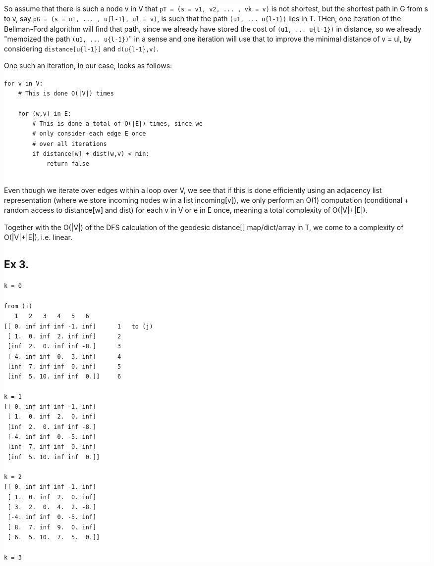 So assume that there is such a node v in V that `pT = (s = v1, v2, ... , vk = v)` is not shortest, but the shortest path in G from s to v, say `pG = (s = u1, ... , u{l-1}, ul = v)`, is such that the path `(u1, ... u{l-1})` lies in T. THen, one iteration of the Bellman-Ford algorithm will find that path, since we already have stored the cost of `(u1, ... u{l-1})` in distance, so we already "memoized the path `(u1, ... u{l-1})`" in a sense and one iteration will use that to improve the minimal distance of v = ul, by considering `distance[u{l-1}]` and `d(u{l-1},v)`.

One such an iteration, in our case, looks as follows:

```
for v in V:
    # This is done O(|V|) times

    for (w,v) in E:
        # This is done a total of O(|E|) times, since we 
        # only consider each edge E once
        # over all iterations
        if distance[w] + dist(w,v) < min:
            return false


```
Even though we iterate over edges within a loop over V, we see that if this is done efficiently using 
an adjacency list representation (where we store incoming nodes w in a list incoming[v]), we only perform 
an O(1) computation (conditional + random access to distance[w] and dist) for each v in V or e in E once, 
meaning a total complexity of O(|V|+|E|).

Together with the O(|V|) of the DFS calculation of the geodesic distance[] map/dict/array in T, we come to a 
complexity of O(|V|+|E|), i.e. linear.

## Ex 3.

```
k = 0

from (i)
   1   2   3   4   5   6
[[ 0. inf inf inf -1. inf]      1   to (j)
 [ 1.  0. inf  2. inf inf]      2
 [inf  2.  0. inf inf -8.]      3
 [-4. inf inf  0.  3. inf]      4
 [inf  7. inf inf  0. inf]      5
 [inf  5. 10. inf inf  0.]]     6

k = 1
[[ 0. inf inf inf -1. inf]
 [ 1.  0. inf  2.  0. inf]
 [inf  2.  0. inf inf -8.]
 [-4. inf inf  0. -5. inf]
 [inf  7. inf inf  0. inf]
 [inf  5. 10. inf inf  0.]]

k = 2
[[ 0. inf inf inf -1. inf]
 [ 1.  0. inf  2.  0. inf]
 [ 3.  2.  0.  4.  2. -8.]
 [-4. inf inf  0. -5. inf]
 [ 8.  7. inf  9.  0. inf]
 [ 6.  5. 10.  7.  5.  0.]]

k = 3
```